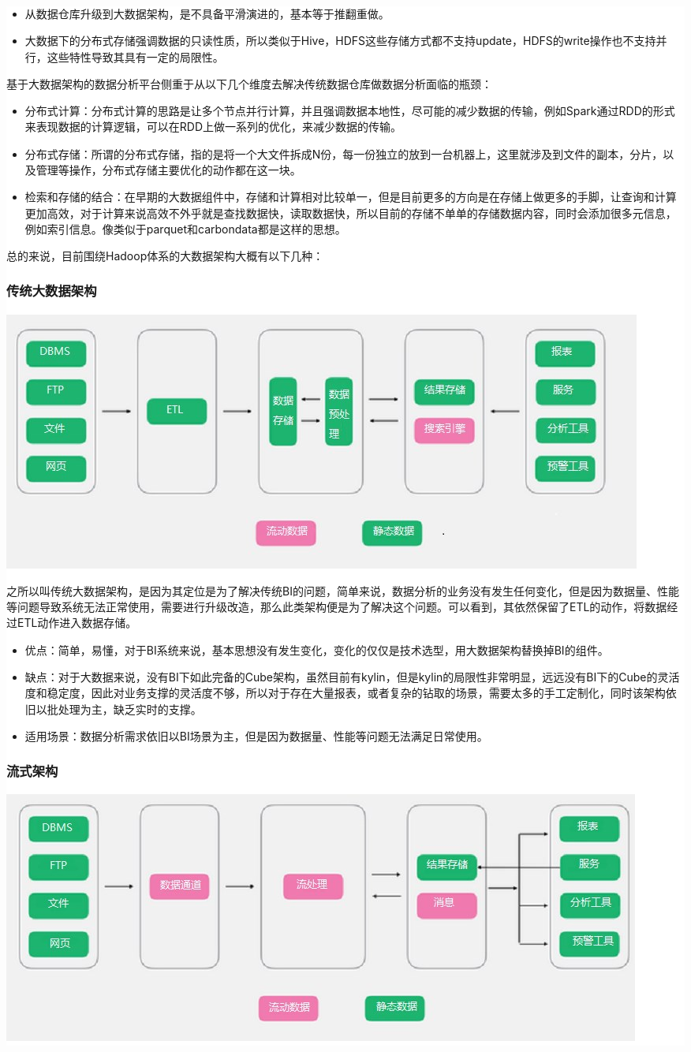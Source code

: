 - 从数据仓库升级到大数据架构，是不具备平滑演进的，基本等于推翻重做。

- 大数据下的分布式存储强调数据的只读性质，所以类似于Hive，HDFS这些存储方式都不支持update，HDFS的write操作也不支持并行，这些特性导致其具有一定的局限性。

基于大数据架构的数据分析平台侧重于从以下几个维度去解决传统数据仓库做数据分析面临的瓶颈：

- 分布式计算：分布式计算的思路是让多个节点并行计算，并且强调数据本地性，尽可能的减少数据的传输，例如Spark通过RDD的形式来表现数据的计算逻辑，可以在RDD上做一系列的优化，来减少数据的传输。

- 分布式存储：所谓的分布式存储，指的是将一个大文件拆成N份，每一份独立的放到一台机器上，这里就涉及到文件的副本，分片，以及管理等操作，分布式存储主要优化的动作都在这一块。

- 检索和存储的结合：在早期的大数据组件中，存储和计算相对比较单一，但是目前更多的方向是在存储上做更多的手脚，让查询和计算更加高效，对于计算来说高效不外乎就是查找数据快，读取数据快，所以目前的存储不单单的存储数据内容，同时会添加很多元信息，例如索引信息。像类似于parquet和carbondata都是这样的思想。

总的来说，目前围绕Hadoop体系的大数据架构大概有以下几种：

### 传统大数据架构

![](index_files/f2e45286-90f3-406f-b41b-f3ed2c91b5ad.jpg)

之所以叫传统大数据架构，是因为其定位是为了解决传统BI的问题，简单来说，数据分析的业务没有发生任何变化，但是因为数据量、性能等问题导致系统无法正常使用，需要进行升级改造，那么此类架构便是为了解决这个问题。可以看到，其依然保留了ETL的动作，将数据经过ETL动作进入数据存储。

- 优点：简单，易懂，对于BI系统来说，基本思想没有发生变化，变化的仅仅是技术选型，用大数据架构替换掉BI的组件。

- 缺点：对于大数据来说，没有BI下如此完备的Cube架构，虽然目前有kylin，但是kylin的局限性非常明显，远远没有BI下的Cube的灵活度和稳定度，因此对业务支撑的灵活度不够，所以对于存在大量报表，或者复杂的钻取的场景，需要太多的手工定制化，同时该架构依旧以批处理为主，缺乏实时的支撑。

- 适用场景：数据分析需求依旧以BI场景为主，但是因为数据量、性能等问题无法满足日常使用。

### 流式架构

![](index_files/d25852dd-5630-40f3-a869-b8da8a04632f.jpg)
